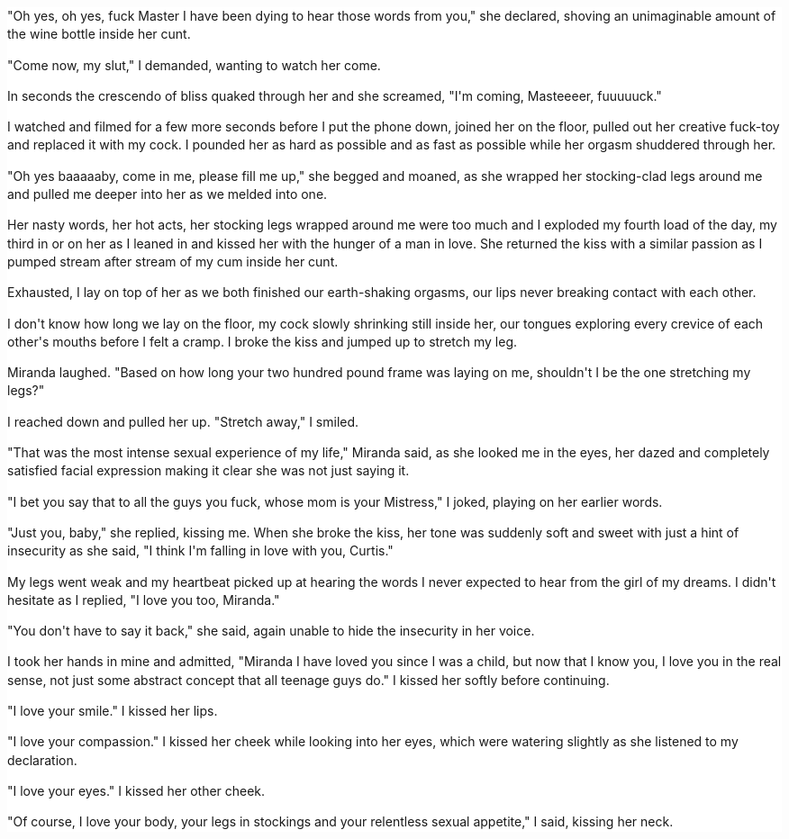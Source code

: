 "Oh yes, oh yes, fuck Master I have been dying to hear those words from you," she declared, shoving an unimaginable amount of the wine bottle inside her cunt. 

"Come now, my slut," I demanded, wanting to watch her come. 

In seconds the crescendo of bliss quaked through her and she screamed, "I'm coming, Masteeeer, fuuuuuck." 

I watched and filmed for a few more seconds before I put the phone down, joined her on the floor, pulled out her creative fuck-toy and replaced it with my cock. I pounded her as hard as possible and as fast as possible while her orgasm shuddered through her. 

"Oh yes baaaaaby, come in me, please fill me up," she begged and moaned, as she wrapped her stocking-clad legs around me and pulled me deeper into her as we melded into one. 

Her nasty words, her hot acts, her stocking legs wrapped around me were too much and I exploded my fourth load of the day, my third in or on her as I leaned in and kissed her with the hunger of a man in love. She returned the kiss with a similar passion as I pumped stream after stream of my cum inside her cunt. 

Exhausted, I lay on top of her as we both finished our earth-shaking orgasms, our lips never breaking contact with each other. 

I don't know how long we lay on the floor, my cock slowly shrinking still inside her, our tongues exploring every crevice of each other's mouths before I felt a cramp. I broke the kiss and jumped up to stretch my leg. 

Miranda laughed. "Based on how long your two hundred pound frame was laying on me, shouldn't I be the one stretching my legs?" 

I reached down and pulled her up. "Stretch away," I smiled. 

"That was the most intense sexual experience of my life," Miranda said, as she looked me in the eyes, her dazed and completely satisfied facial expression making it clear she was not just saying it. 

"I bet you say that to all the guys you fuck, whose mom is your Mistress," I joked, playing on her earlier words. 

"Just you, baby," she replied, kissing me. When she broke the kiss, her tone was suddenly soft and sweet with just a hint of insecurity as she said, "I think I'm falling in love with you, Curtis." 

My legs went weak and my heartbeat picked up at hearing the words I never expected to hear from the girl of my dreams. I didn't hesitate as I replied, "I love you too, Miranda." 

"You don't have to say it back," she said, again unable to hide the insecurity in her voice. 

I took her hands in mine and admitted, "Miranda I have loved you since I was a child, but now that I know you, I love you in the real sense, not just some abstract concept that all teenage guys do." I kissed her softly before continuing. 

"I love your smile." I kissed her lips. 

"I love your compassion." I kissed her cheek while looking into her eyes, which were watering slightly as she listened to my declaration. 

"I love your eyes." I kissed her other cheek. 

"Of course, I love your body, your legs in stockings and your relentless sexual appetite," I said, kissing her neck. 
